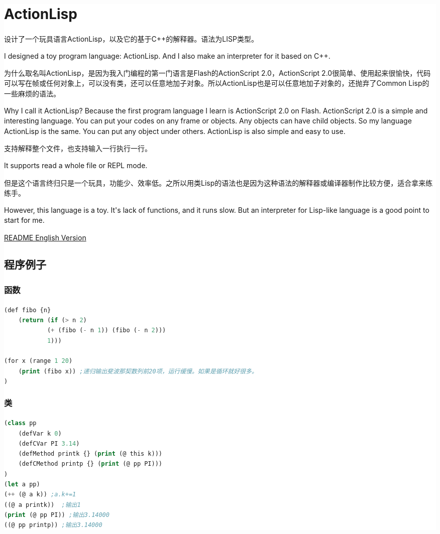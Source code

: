 # ActionLisp

设计了一个玩具语言ActionLisp，以及它的基于C++的解释器。语法为LISP类型。

I designed a toy program language: ActionLisp. And I also make an interpreter for it based on C++.

为什么取名叫ActionLisp，是因为我入门编程的第一门语言是Flash的ActionScript 2.0，ActionScript 2.0很简单、使用起来很愉快，代码可以写在帧或任何对象上，可以没有类，还可以任意地加子对象。所以ActionLisp也是可以任意地加子对象的，还抛弃了Common Lisp的一些麻烦的语法。

Why I call it ActionLisp? Because the first program language I learn is ActionScript 2.0 on Flash. ActionScript 2.0 is a simple and interesting language. You can put your codes on any frame or objects. Any objects can have child objects. So my language ActionLisp is the same. You can put any object under others. ActionLisp is also simple and easy to use.

支持解释整个文件，也支持输入一行执行一行。

It supports read a whole file or REPL mode.

但是这个语言终归只是一个玩具，功能少、效率低。之所以用类Lisp的语法也是因为这种语法的解释器或编译器制作比较方便，适合拿来练练手。

However, this language is a toy. It's lack of functions, and it runs slow. But an interpreter for Lisp-like language is a good point to start for me.

[README English Version](https://github.com/Mario-Hero/ActionLisp/blob/main/README_EN.md)

## 程序例子

### 函数

```lisp
(def fibo {n}  
    (return (if (> n 2) 
            (+ (fibo (- n 1)) (fibo (- n 2))) 
            1)))

(for x (range 1 20) 
    (print (fibo x)) ;递归输出斐波那契数列前20项，运行缓慢。如果是循环就好很多。
)
```

### 类

```lisp
(class pp 
    (defVar k 0)
    (defCVar PI 3.14)
    (defMethod printk {} (print (@ this k)))
    (defCMethod printp {} (print (@ pp PI)))
)
(let a pp)
(++ (@ a k)) ;a.k+=1
((@ a printk))  ;输出1
(print (@ pp PI)) ;输出3.14000
((@ pp printp)) ;输出3.14000
```
